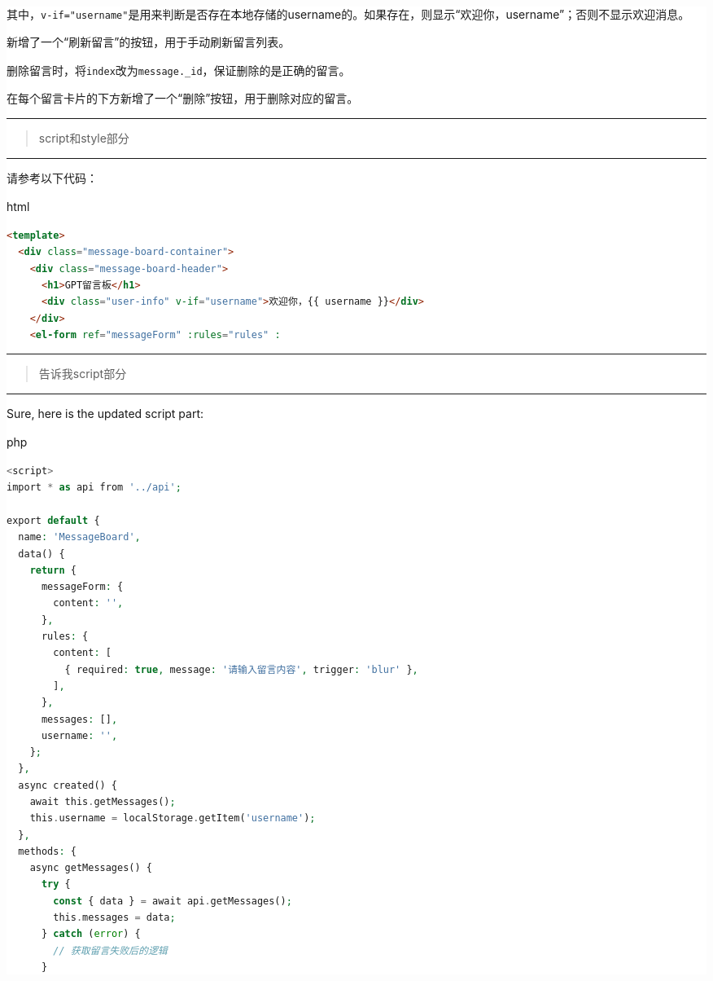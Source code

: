 其中，`v-if="username"`是用来判断是否存在本地存储的username的。如果存在，则显示“欢迎你，username”；否则不显示欢迎消息。

新增了一个“刷新留言”的按钮，用于手动刷新留言列表。

删除留言时，将`index`改为`message._id`，保证删除的是正确的留言。

在每个留言卡片的下方新增了一个“删除”按钮，用于删除对应的留言。

---

> script和style部分

---

请参考以下代码：

html

```html
<template>
  <div class="message-board-container">
    <div class="message-board-header">
      <h1>GPT留言板</h1>
      <div class="user-info" v-if="username">欢迎你，{{ username }}</div>
    </div>
    <el-form ref="messageForm" :rules="rules" :
```

---

> 告诉我script部分

---

Sure, here is the updated script part:

php

```php
<script>
import * as api from '../api';

export default {
  name: 'MessageBoard',
  data() {
    return {
      messageForm: {
        content: '',
      },
      rules: {
        content: [
          { required: true, message: '请输入留言内容', trigger: 'blur' },
        ],
      },
      messages: [],
      username: '',
    };
  },
  async created() {
    await this.getMessages();
    this.username = localStorage.getItem('username');
  },
  methods: {
    async getMessages() {
      try {
        const { data } = await api.getMessages();
        this.messages = data;
      } catch (error) {
        // 获取留言失败后的逻辑
      }
```